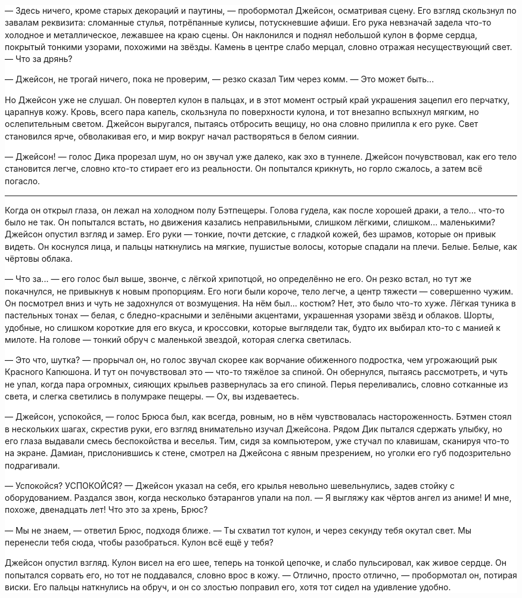 — Здесь ничего, кроме старых декораций и паутины, — пробормотал Джейсон, осматривая сцену. Его взгляд скользнул по завалам реквизита: сломанные стулья, потрёпанные кулисы, потускневшие афиши. Его рука невзначай задела что-то холодное и металлическое, лежавшее на краю сцены. Он наклонился и поднял небольшой кулон в форме сердца, покрытый тонкими узорами, похожими на звёзды. Камень в центре слабо мерцал, словно отражая несуществующий свет. — Что за дрянь?

— Джейсон, не трогай ничего, пока не проверим, — резко сказал Тим через комм. — Это может быть...

Но Джейсон уже не слушал. Он повертел кулон в пальцах, и в этот момент острый край украшения зацепил его перчатку, царапнув кожу. Кровь, всего пара капель, скользнула по поверхности кулона, и тот внезапно вспыхнул мягким, но ослепительным светом. Джейсон выругался, пытаясь отбросить вещицу, но она словно прилипла к его руке. Свет становился ярче, обволакивая его, и мир вокруг начал растворяться в белом сиянии.

— Джейсон! — голос Дика прорезал шум, но он звучал уже далеко, как эхо в туннеле. Джейсон почувствовал, как его тело становится легче, словно кто-то стирает его из реальности. Он попытался крикнуть, но горло сжалось, а затем всё погасло.

---

Когда он открыл глаза, он лежал на холодном полу Бэтпещеры. Голова гудела, как после хорошей драки, а тело... что-то было не так. Он попытался встать, но движения казались неправильными, слишком лёгкими, слишком... маленькими? Джейсон опустил взгляд и замер. Его руки — тонкие, почти детские, с гладкой кожей, без шрамов, которые он привык видеть. Он коснулся лица, и пальцы наткнулись на мягкие, пушистые волосы, которые спадали на плечи. Белые. Белые, как чёртовы облака.

— Что за... — его голос был выше, звонче, с лёгкой хрипотцой, но определённо не его. Он резко встал, но тут же покачнулся, не привыкнув к новым пропорциям. Его ноги были короче, тело легче, а центр тяжести — совершенно чужим. Он посмотрел вниз и чуть не задохнулся от возмущения. На нём был... костюм? Нет, это было что-то хуже. Лёгкая туника в пастельных тонах — белая, с бледно-красными и зелёными акцентами, украшенная узорами звёзд и облаков. Шорты, удобные, но слишком короткие для его вкуса, и кроссовки, которые выглядели так, будто их выбирал кто-то с манией к милоте. На голове — тонкий обруч с маленькой звездой, которая слегка светилась.

— Это что, шутка? — прорычал он, но голос звучал скорее как ворчание обиженного подростка, чем угрожающий рык Красного Капюшона. И тут он почувствовал это — что-то тяжёлое за спиной. Он обернулся, пытаясь рассмотреть, и чуть не упал, когда пара огромных, сияющих крыльев развернулась за его спиной. Перья переливались, словно сотканные из света, и слегка светились в полумраке пещеры. — Ох, вы издеваетесь.

— Джейсон, успокойся, — голос Брюса был, как всегда, ровным, но в нём чувствовалась настороженность. Бэтмен стоял в нескольких шагах, скрестив руки, его взгляд внимательно изучал Джейсона. Рядом Дик пытался сдержать улыбку, но его глаза выдавали смесь беспокойства и веселья. Тим, сидя за компьютером, уже стучал по клавишам, сканируя что-то на экране. Дамиан, прислонившись к стене, смотрел на Джейсона с явным презрением, но уголки его губ подозрительно подрагивали.

— Успокойся? УСПОКОЙСЯ? — Джейсон указал на себя, его крылья невольно шевельнулись, задев стойку с оборудованием. Раздался звон, когда несколько бэтарангов упали на пол. — Я выгляжу как чёртов ангел из аниме! И мне, похоже, двенадцать лет! Что это за хрень, Брюс?

— Мы не знаем, — ответил Брюс, подходя ближе. — Ты схватил тот кулон, и через секунду тебя окутал свет. Мы перенесли тебя сюда, чтобы разобраться. Кулон всё ещё у тебя?

Джейсон опустил взгляд. Кулон висел на его шее, теперь на тонкой цепочке, и слабо пульсировал, как живое сердце. Он попытался сорвать его, но тот не поддавался, словно врос в кожу. — Отлично, просто отлично, — пробормотал он, потирая виски. Его пальцы наткнулись на обруч, и он со злостью поправил его, хотя тот сидел на удивление удобно.
